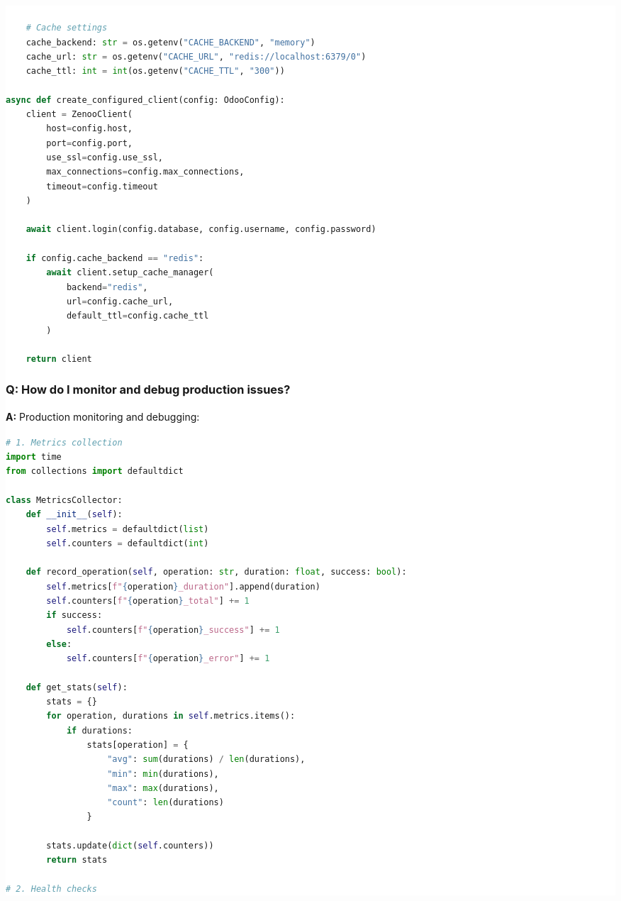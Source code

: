 ```python
    
    # Cache settings
    cache_backend: str = os.getenv("CACHE_BACKEND", "memory")
    cache_url: str = os.getenv("CACHE_URL", "redis://localhost:6379/0")
    cache_ttl: int = int(os.getenv("CACHE_TTL", "300"))

async def create_configured_client(config: OdooConfig):
    client = ZenooClient(
        host=config.host,
        port=config.port,
        use_ssl=config.use_ssl,
        max_connections=config.max_connections,
        timeout=config.timeout
    )
    
    await client.login(config.database, config.username, config.password)
    
    if config.cache_backend == "redis":
        await client.setup_cache_manager(
            backend="redis",
            url=config.cache_url,
            default_ttl=config.cache_ttl
        )
    
    return client
```

### Q: How do I monitor and debug production issues?

**A:** Production monitoring and debugging:

```python
# 1. Metrics collection
import time
from collections import defaultdict

class MetricsCollector:
    def __init__(self):
        self.metrics = defaultdict(list)
        self.counters = defaultdict(int)
    
    def record_operation(self, operation: str, duration: float, success: bool):
        self.metrics[f"{operation}_duration"].append(duration)
        self.counters[f"{operation}_total"] += 1
        if success:
            self.counters[f"{operation}_success"] += 1
        else:
            self.counters[f"{operation}_error"] += 1
    
    def get_stats(self):
        stats = {}
        for operation, durations in self.metrics.items():
            if durations:
                stats[operation] = {
                    "avg": sum(durations) / len(durations),
                    "min": min(durations),
                    "max": max(durations),
                    "count": len(durations)
                }
        
        stats.update(dict(self.counters))
        return stats

# 2. Health checks
```